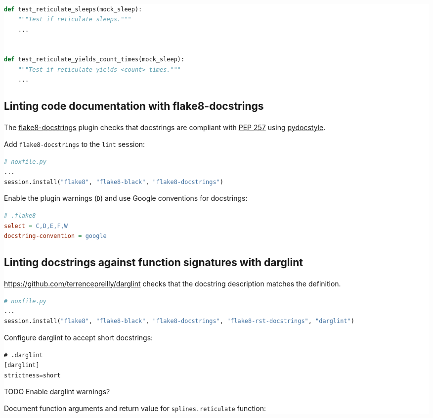 ```python
def test_reticulate_sleeps(mock_sleep):
    """Test if reticulate sleeps."""
    ... 

 
def test_reticulate_yields_count_times(mock_sleep):
    """Test if reticulate yields <count> times."""
    ...
```

## Linting code documentation with flake8-docstrings

The [flake8-docstrings](https://gitlab.com/pycqa/flake8-docstrings) plugin
checks that docstrings are compliant with [PEP
257](https://www.python.org/dev/peps/pep-0257/) using
[pydocstyle](https://github.com/pycqa/pydocstyle).

Add `flake8-docstrings` to the `lint` session:

```python
# noxfile.py
...
session.install("flake8", "flake8-black", "flake8-docstrings")
```

Enable the plugin warnings (`D`) and use Google conventions for docstrings:

```ini
# .flake8
select = C,D,E,F,W
docstring-convention = google
```

## Linting docstrings against function signatures with darglint

https://github.com/terrencepreilly/darglint checks that the docstring description matches the definition.

```python
# noxfile.py
...
session.install("flake8", "flake8-black", "flake8-docstrings", "flake8-rst-docstrings", "darglint")
```

Configure darglint to accept short docstrings:

```init
# .darglint
[darglint]
strictness=short
```

TODO Enable darglint warnings?

Document function arguments and return value for `splines.reticulate` function:
